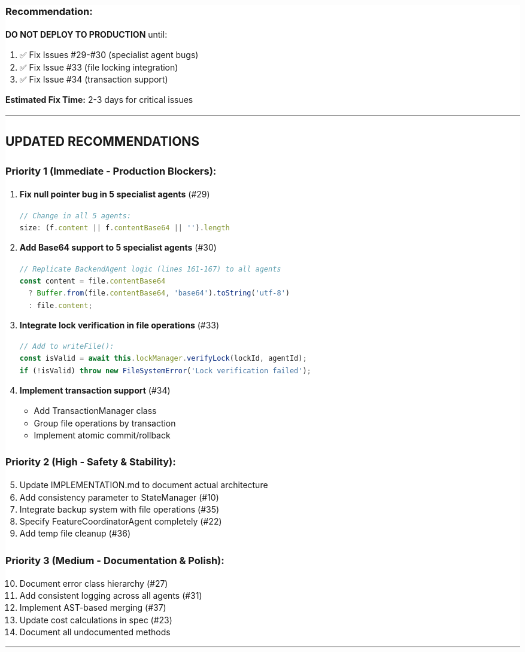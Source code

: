 ### Recommendation:

**DO NOT DEPLOY TO PRODUCTION** until:
1. ✅ Fix Issues #29-#30 (specialist agent bugs)
2. ✅ Fix Issue #33 (file locking integration)
3. ✅ Fix Issue #34 (transaction support)

**Estimated Fix Time:** 2-3 days for critical issues

---

## UPDATED RECOMMENDATIONS

### Priority 1 (Immediate - Production Blockers):

1. **Fix null pointer bug in 5 specialist agents** (#29)
   ```javascript
   // Change in all 5 agents:
   size: (f.content || f.contentBase64 || '').length
   ```

2. **Add Base64 support to 5 specialist agents** (#30)
   ```javascript
   // Replicate BackendAgent logic (lines 161-167) to all agents
   const content = file.contentBase64
     ? Buffer.from(file.contentBase64, 'base64').toString('utf-8')
     : file.content;
   ```

3. **Integrate lock verification in file operations** (#33)
   ```javascript
   // Add to writeFile():
   const isValid = await this.lockManager.verifyLock(lockId, agentId);
   if (!isValid) throw new FileSystemError('Lock verification failed');
   ```

4. **Implement transaction support** (#34)
   - Add TransactionManager class
   - Group file operations by transaction
   - Implement atomic commit/rollback

### Priority 2 (High - Safety & Stability):

5. Update IMPLEMENTATION.md to document actual architecture
6. Add consistency parameter to StateManager (#10)
7. Integrate backup system with file operations (#35)
8. Specify FeatureCoordinatorAgent completely (#22)
9. Add temp file cleanup (#36)

### Priority 3 (Medium - Documentation & Polish):

10. Document error class hierarchy (#27)
11. Add consistent logging across all agents (#31)
12. Implement AST-based merging (#37)
13. Update cost calculations in spec (#23)
14. Document all undocumented methods

---